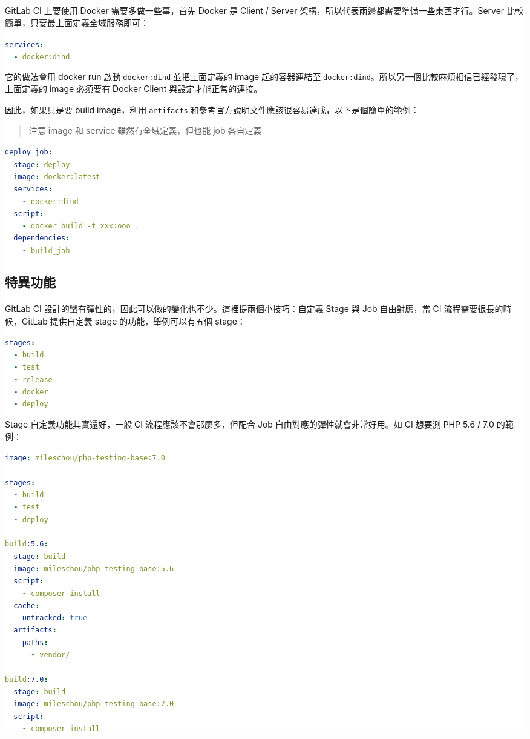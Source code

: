 GitLab CI 上要使用 Docker 需要多做一些事，首先 Docker 是 Client / Server 架構，所以代表兩邊都需要準備一些東西才行。Server 比較簡單，只要最上面定義全域服務即可：

```yaml
services:
  - docker:dind
```

它的做法會用 docker run 啟動 `docker:dind` 並把上面定義的 image 起的容器連結至 `docker:dind`。所以另一個比較麻煩相信已經發現了，上面定義的 image 必須要有 Docker Client 與設定才能正常的連接。

因此，如果只是要 build image，利用 `artifacts` 和參考[官方說明文件](https://docs.gitlab.com/ce/ci/docker/using_docker_build.html)應該很容易達成，以下是個簡單的範例：

> 注意 image 和 service 雖然有全域定義，但也能 job 各自定義

```yaml
deploy_job:
  stage: deploy
  image: docker:latest
  services:
    - docker:dind
  script:
    - docker build -t xxx:ooo .
  dependencies:
    - build_job
```

## 特異功能

GitLab CI 設計的蠻有彈性的，因此可以做的變化也不少。這裡提兩個小技巧：自定義 Stage 與 Job 自由對應，當 CI 流程需要很長的時候，GitLab 提供自定義 stage 的功能，舉例可以有五個 stage：

```yaml
stages:
  - build
  - test
  - release
  - docker
  - deploy
```

Stage 自定義功能其實還好，一般 CI 流程應該不會那麼多，但配合 Job 自由對應的彈性就會非常好用。如 CI 想要測 PHP 5.6 / 7.0 的範例：

```yaml
image: mileschou/php-testing-base:7.0

stages:
  - build
  - test
  - deploy

build:5.6:
  stage: build
  image: mileschou/php-testing-base:5.6
  script:
    - composer install
  cache:
    untracked: true
  artifacts:
    paths:
      - vendor/

build:7.0:
  stage: build
  image: mileschou/php-testing-base:7.0
  script:
    - composer install
```